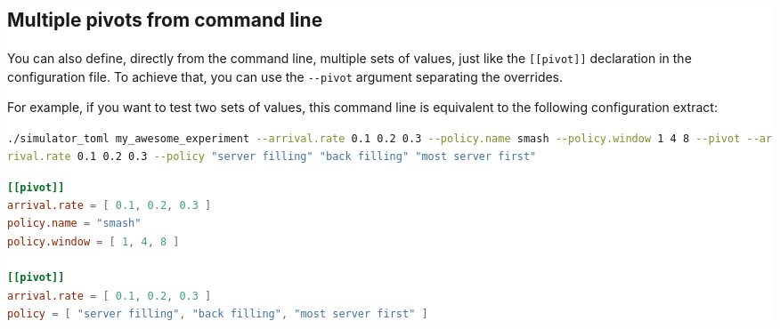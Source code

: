 ## Multiple pivots from command line

You can also define, directly from the command line, multiple sets of values, just like the `[[pivot]]` declaration in the configuration file.
To achieve that, you can use the `--pivot` argument separating the overrides.

For example, if you want to test two sets of values, this command line is equivalent to the following configuration extract:

```sh
./simulator_toml my_awesome_experiment --arrival.rate 0.1 0.2 0.3 --policy.name smash --policy.window 1 4 8 --pivot --arrival.rate 0.1 0.2 0.3 --policy "server filling" "back filling" "most server first"
```

```toml
[[pivot]]
arrival.rate = [ 0.1, 0.2, 0.3 ]
policy.name = "smash"
policy.window = [ 1, 4, 8 ]

[[pivot]]
arrival.rate = [ 0.1, 0.2, 0.3 ]
policy = [ "server filling", "back filling", "most server first" ]
```
